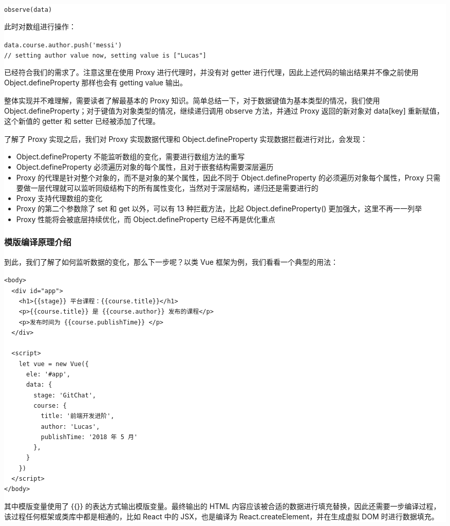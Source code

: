     
    observe(data)
    

此时对数组进行操作：

    
    
    data.course.author.push('messi')
    // setting author value now, setting value is ["Lucas"]
    

已经符合我们的需求了。注意这里在使用 Proxy 进行代理时，并没有对 getter 进行代理，因此上述代码的输出结果并不像之前使用
Object.defineProperty 那样也会有 getting value 输出。

整体实现并不难理解，需要读者了解最基本的 Proxy 知识。简单总结一下，对于数据键值为基本类型的情况，我们使用
Object.defineProperty；对于键值为对象类型的情况，继续递归调用 observe 方法，并通过 Proxy 返回的新对象对
data[key] 重新赋值，这个新值的 getter 和 setter 已经被添加了代理。

了解了 Proxy 实现之后，我们对 Proxy 实现数据代理和 Object.defineProperty 实现数据拦截进行对比，会发现：

  * Object.defineProperty 不能监听数组的变化，需要进行数组方法的重写
  * Object.defineProperty 必须遍历对象的每个属性，且对于嵌套结构需要深层遍历
  * Proxy 的代理是针对整个对象的，而不是对象的某个属性，因此不同于 Object.defineProperty 的必须遍历对象每个属性，Proxy 只需要做一层代理就可以监听同级结构下的所有属性变化，当然对于深层结构，递归还是需要进行的
  * Proxy 支持代理数组的变化
  * Proxy 的第二个参数除了 set 和 get 以外，可以有 13 种拦截方法，比起 Object.defineProperty() 更加强大，这里不再一一列举
  * Proxy 性能将会被底层持续优化，而 Object.defineProperty 已经不再是优化重点

### 模版编译原理介绍

到此，我们了解了如何监听数据的变化，那么下一步呢？以类 Vue 框架为例，我们看看一个典型的用法：

    
    
    <body>
      <div id="app">
        <h1>{{stage}} 平台课程：{{course.title}}</h1>
        <p>{{course.title}} 是 {{course.author}} 发布的课程</p>
        <p>发布时间为 {{course.publishTime}} </p>
      </div>
    
      <script>
        let vue = new Vue({ 
          ele: '#app', 
          data: {
            stage: 'GitChat',
            course: {
              title: '前端开发进阶',
              author: 'Lucas',
              publishTime: '2018 年 5 月'
            },
          }
        })
      </script>
    </body>
    

其中模版变量使用了 {{}} 的表达方式输出模版变量。最终输出的 HTML
内容应该被合适的数据进行填充替换，因此还需要一步编译过程，该过程任何框架或类库中都是相通的，比如 React 中的 JSX，也是编译为
React.createElement，并在生成虚拟 DOM 时进行数据填充。
